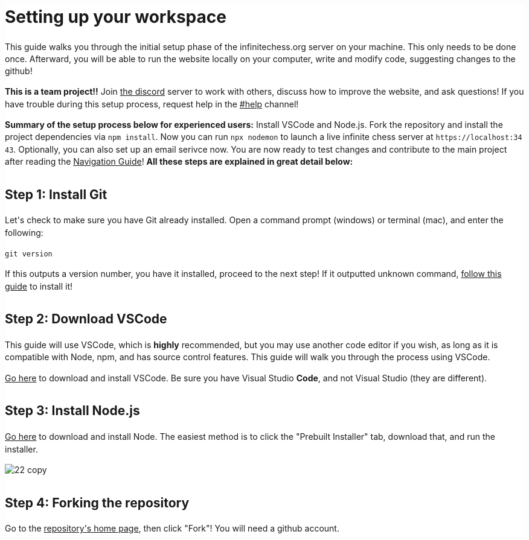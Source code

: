 # Setting up your workspace #

This guide walks you through the initial setup phase of the infinitechess.org server on your machine. This only needs to be done once. Afterward, you will be able to run the website locally on your computer, write and modify code, suggesting changes to the github!

**This is a team project!!** Join [the discord](https://discord.gg/NFWFGZeNh5) server to work with others, discuss how to improve the website, and ask questions! If you have trouble during this setup process, request help in the [#help](https://discord.com/channels/1114425729569017918/1257506171376504916) channel!

**Summary of the setup process below for experienced users:** Install VSCode and Node.js. Fork the repository and install the project dependencies via `npm install`. Now you can run `npx nodemon` to launch a live infinite chess server at `https://localhost:3443`. Optionally, you can also set up an email serivce now. You are now ready to test changes and contribute to the main project after reading the [Navigation Guide](./NAVIGATING.md)! **All these steps are explained in great detail below:**



## Step 1: Install Git ##

Let's check to make sure you have Git already installed. Open a command prompt (windows) or terminal (mac), and enter the following:
```
git version
```
If this outputs a version number, you have it installed, proceed to the next step! If it outputted unknown command, [follow this guide](https://git-scm.com/book/en/v2/Getting-Started-Installing-Git) to install it!

## Step 2: Download VSCode ##

This guide will use VSCode, which is **highly** recommended, but you may use another code editor if you wish, as long as it is compatible with Node, npm, and has source control features. This guide will walk you through the process using VSCode.

[Go here](https://code.visualstudio.com/) to download and install VSCode. Be sure you have Visual Studio **Code**, and not Visual Studio (they are different).



## Step 3: Install Node.js ##

[Go here](https://nodejs.org/en/download/package-manager) to download and install Node. The easiest method is to click the "Prebuilt Installer" tab, download that, and run the installer.

<img width="916" alt="22 copy" src="https://github.com/Infinite-Chess/infinitechess.org/assets/163621561/9f0b5cab-f372-45f6-b648-cefef99e68a0">



## Step 4: Forking the repository ##

Go to the [repository's home page](https://github.com/Infinite-Chess/infinitechess.org), then click "Fork"! You will need a github account.
